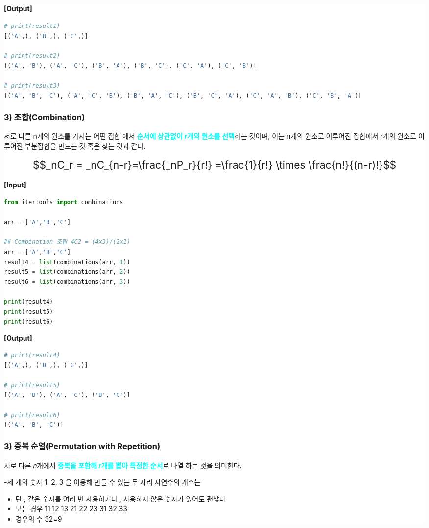 **[Output]**  
```python
# print(result1)
[('A',), ('B',), ('C',)] 

# print(result2)
[('A', 'B'), ('A', 'C'), ('B', 'A'), ('B', 'C'), ('C', 'A'), ('C', 'B')]

# print(result3)
[('A', 'B', 'C'), ('A', 'C', 'B'), ('B', 'A', 'C'), ('B', 'C', 'A'), ('C', 'A', 'B'), ('C', 'B', 'A')]
```

### 3) 조합(Combination)
서로 다른 n개의 원소를 가지는 어떤 집합 에서 <span style = "color:aqua">**순서에 상관없이 r개의 원소를 선택**</span>하는 것이며, 이는 n개의 원소로 이루어진 집합에서 r개의 원소로 이루어진 부분집합을 만드는 것 혹은 찾는 것과 같다. 

<span style = "font-size:150%">$$_nC_r = _nC_{n-r}=\frac{_nP_r}{r!} =\frac{1}{r!} \times \frac{n!}{(n-r)!}$$</span>

**[Input]**  
```python
from itertools import combinations

arr = ['A','B','C']

## Combination 조합 4C2 = (4x3)/(2x1)
arr = ['A','B','C']
result4 = list(combinations(arr, 1))
result5 = list(combinations(arr, 2))
result6 = list(combinations(arr, 3))

print(result4)
print(result5)
print(result6)
```  
**[Output]**  
```python
# print(result4)
[('A',), ('B',), ('C',)]

# print(result5)
[('A', 'B'), ('A', 'C'), ('B', 'C')]

# print(result6)
[('A', 'B', 'C')]
```
### 3) 중복 순열(Permutation with Repetition)
서로 다른 𝑛개에서 <span style = "color:aqua">**중복을 포함해 𝑟개를 뽑아 특정한 순서**</span>로 나열 하는 것을 의미한다.

-세 개의 숫자 1, 2, 3 을 이용해 만들 수 있는 두 자리 자연수의 개수는
  - 단 , 같은 숫자를 여러 번 사용하거나 , 사용하지 않은 숫자가 있어도 괜찮다  
  - 모든 경우 11 12 13 21 22 23 31 32 33  
  - 경우의 수 32=9  
